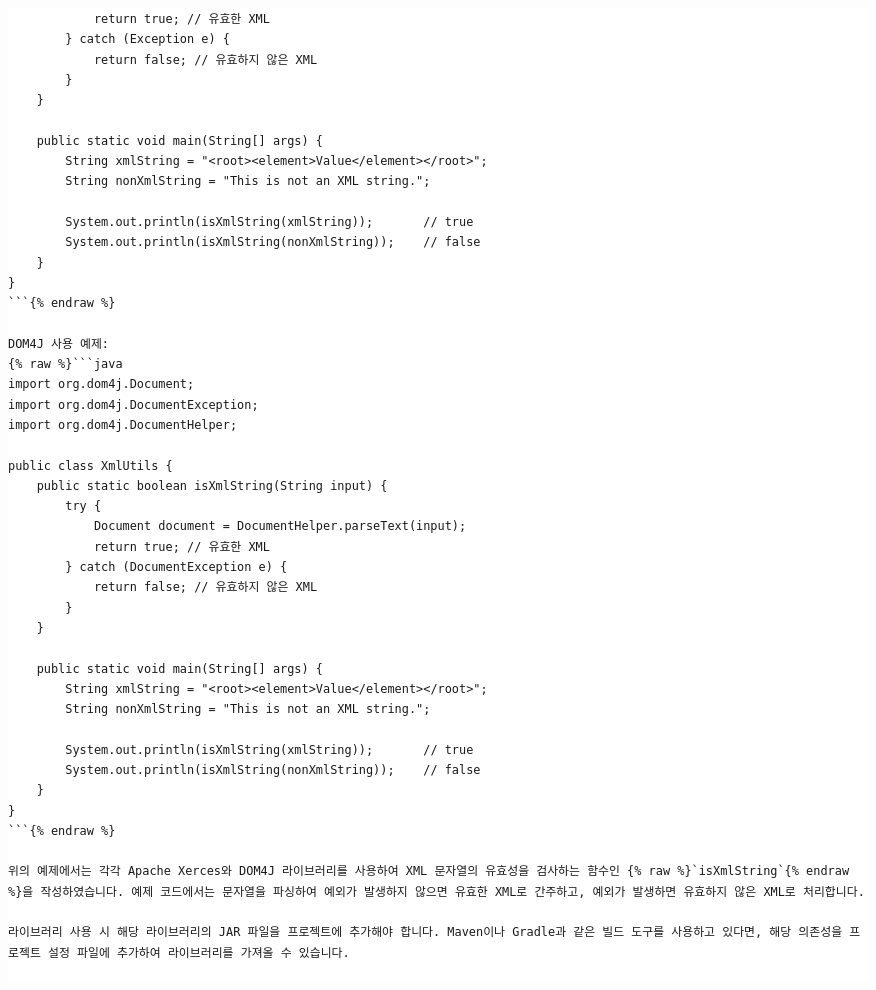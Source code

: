 ```{% endraw %}
            return true; // 유효한 XML
        } catch (Exception e) {
            return false; // 유효하지 않은 XML
        }
    }

    public static void main(String[] args) {
        String xmlString = "<root><element>Value</element></root>";
        String nonXmlString = "This is not an XML string.";

        System.out.println(isXmlString(xmlString));       // true
        System.out.println(isXmlString(nonXmlString));    // false
    }
}
```{% endraw %}

DOM4J 사용 예제:
{% raw %}```java
import org.dom4j.Document;
import org.dom4j.DocumentException;
import org.dom4j.DocumentHelper;

public class XmlUtils {
    public static boolean isXmlString(String input) {
        try {
            Document document = DocumentHelper.parseText(input);
            return true; // 유효한 XML
        } catch (DocumentException e) {
            return false; // 유효하지 않은 XML
        }
    }

    public static void main(String[] args) {
        String xmlString = "<root><element>Value</element></root>";
        String nonXmlString = "This is not an XML string.";

        System.out.println(isXmlString(xmlString));       // true
        System.out.println(isXmlString(nonXmlString));    // false
    }
}
```{% endraw %}

위의 예제에서는 각각 Apache Xerces와 DOM4J 라이브러리를 사용하여 XML 문자열의 유효성을 검사하는 함수인 {% raw %}`isXmlString`{% endraw %}을 작성하였습니다. 예제 코드에서는 문자열을 파싱하여 예외가 발생하지 않으면 유효한 XML로 간주하고, 예외가 발생하면 유효하지 않은 XML로 처리합니다.

라이브러리 사용 시 해당 라이브러리의 JAR 파일을 프로젝트에 추가해야 합니다. Maven이나 Gradle과 같은 빌드 도구를 사용하고 있다면, 해당 의존성을 프로젝트 설정 파일에 추가하여 라이브러리를 가져올 수 있습니다.

